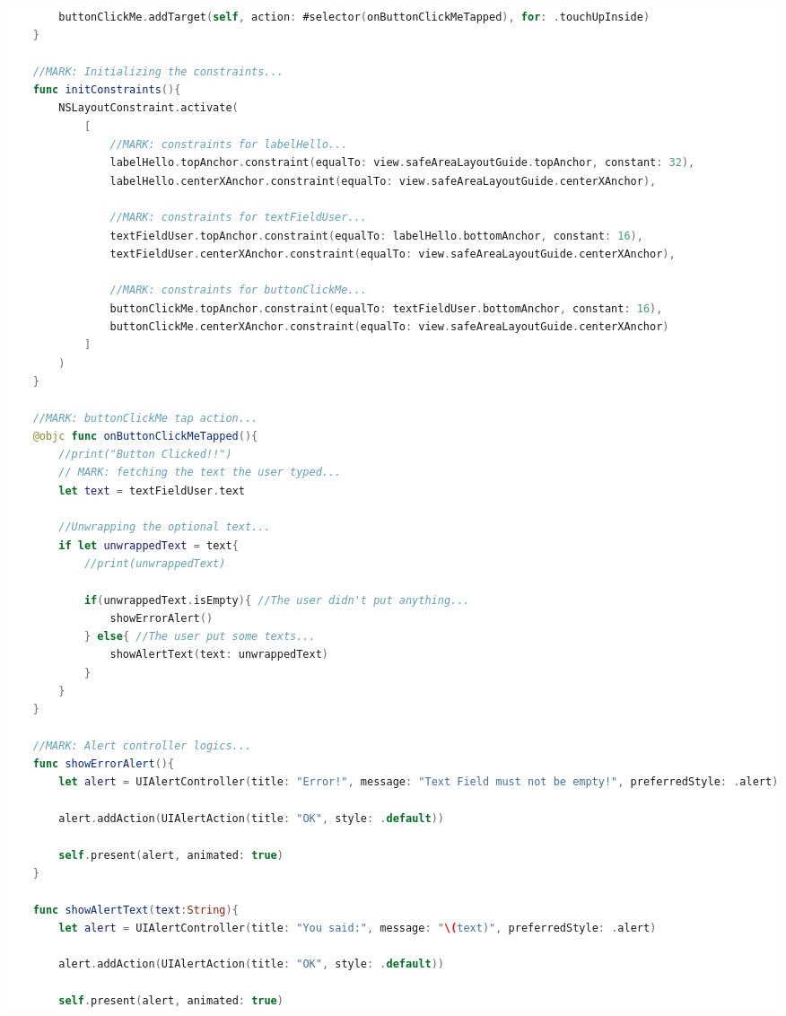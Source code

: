 ```swift
        buttonClickMe.addTarget(self, action: #selector(onButtonClickMeTapped), for: .touchUpInside)
    }
    
    //MARK: Initializing the constraints...
    func initConstraints(){
        NSLayoutConstraint.activate(
            [
                //MARK: constraints for labelHello...
                labelHello.topAnchor.constraint(equalTo: view.safeAreaLayoutGuide.topAnchor, constant: 32),
                labelHello.centerXAnchor.constraint(equalTo: view.safeAreaLayoutGuide.centerXAnchor),
                
                //MARK: constraints for textFieldUser...
                textFieldUser.topAnchor.constraint(equalTo: labelHello.bottomAnchor, constant: 16),
                textFieldUser.centerXAnchor.constraint(equalTo: view.safeAreaLayoutGuide.centerXAnchor),
                
                //MARK: constraints for buttonClickMe...
                buttonClickMe.topAnchor.constraint(equalTo: textFieldUser.bottomAnchor, constant: 16),
                buttonClickMe.centerXAnchor.constraint(equalTo: view.safeAreaLayoutGuide.centerXAnchor)
            ]
        )
    }
    
    //MARK: buttonClickMe tap action...
    @objc func onButtonClickMeTapped(){
        //print("Button Clicked!!")
        // MARK: fetching the text the user typed...
        let text = textFieldUser.text
        
        //Unwrapping the optional text...
        if let unwrappedText = text{
            //print(unwrappedText)
            
            if(unwrappedText.isEmpty){ //The user didn't put anything...
                showErrorAlert()
            } else{ //The user put some texts...
                showAlertText(text: unwrappedText)
            }
        }
    }
    
    //MARK: Alert controller logics...
    func showErrorAlert(){
        let alert = UIAlertController(title: "Error!", message: "Text Field must not be empty!", preferredStyle: .alert)
        
        alert.addAction(UIAlertAction(title: "OK", style: .default))
        
        self.present(alert, animated: true)
    }
    
    func showAlertText(text:String){
        let alert = UIAlertController(title: "You said:", message: "\(text)", preferredStyle: .alert)
        
        alert.addAction(UIAlertAction(title: "OK", style: .default))
        
        self.present(alert, animated: true)
```